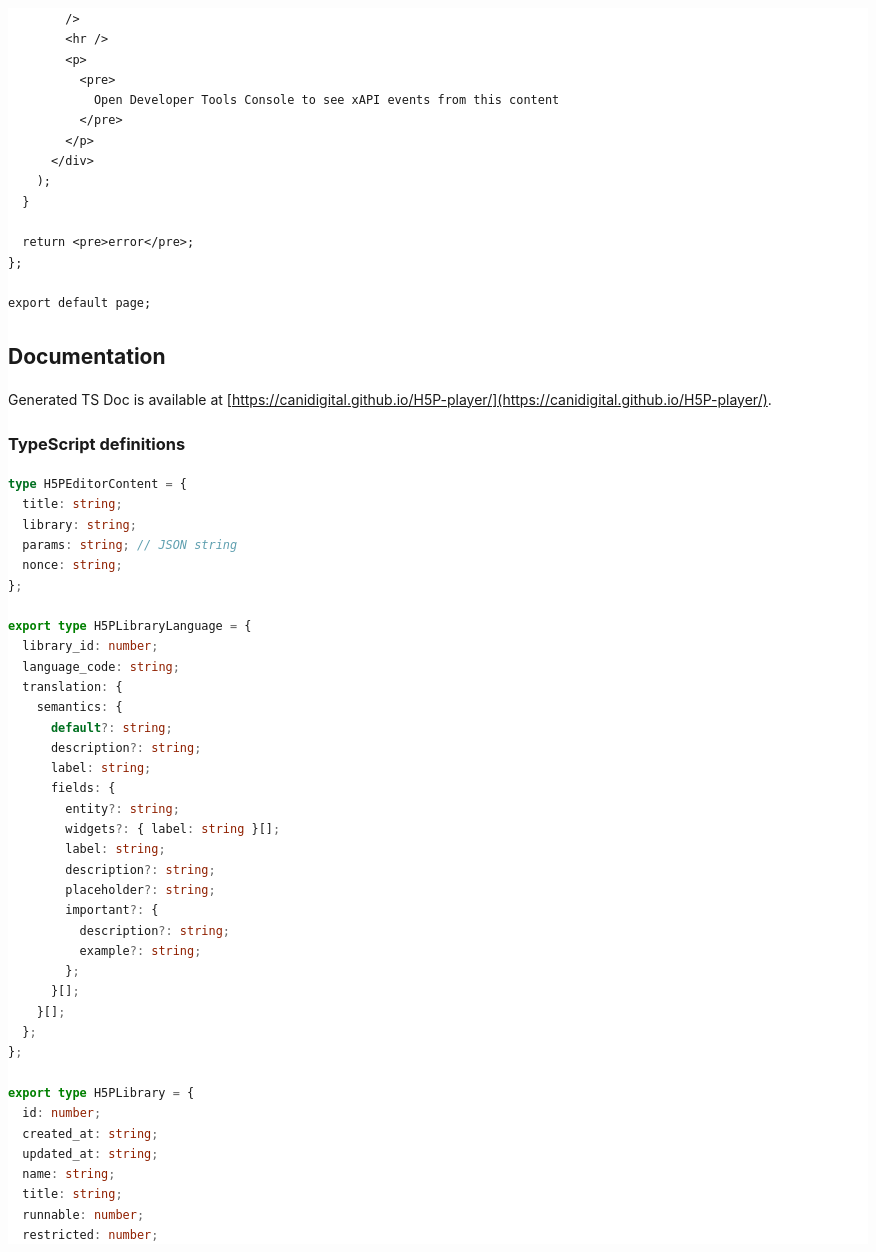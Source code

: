 ```tsx
        />
        <hr />
        <p>
          <pre>
            Open Developer Tools Console to see xAPI events from this content
          </pre>
        </p>
      </div>
    );
  }

  return <pre>error</pre>;
};

export default page;
```

## Documentation

Generated TS Doc is available at [https://canidigital.github.io/H5P-player/](https://canidigital.github.io/H5P-player/).

### TypeScript definitions

```ts
type H5PEditorContent = {
  title: string;
  library: string;
  params: string; // JSON string
  nonce: string;
};

export type H5PLibraryLanguage = {
  library_id: number;
  language_code: string;
  translation: {
    semantics: {
      default?: string;
      description?: string;
      label: string;
      fields: {
        entity?: string;
        widgets?: { label: string }[];
        label: string;
        description?: string;
        placeholder?: string;
        important?: {
          description?: string;
          example?: string;
        };
      }[];
    }[];
  };
};

export type H5PLibrary = {
  id: number;
  created_at: string;
  updated_at: string;
  name: string;
  title: string;
  runnable: number;
  restricted: number;
```